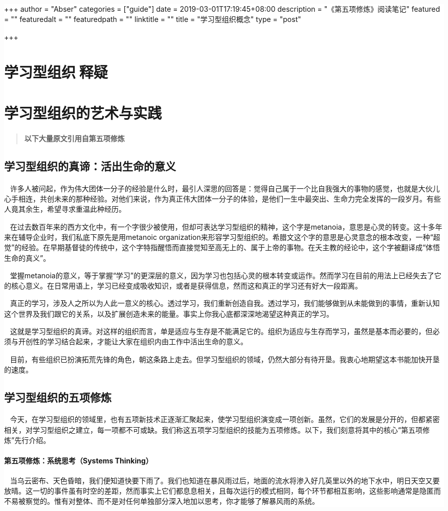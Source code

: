 +++
author = "Abser"
categories = ["guide"]
date = 2019-03-01T17:19:45+08:00
description = "《第五项修炼》阅读笔记"
featured = ""
featuredalt = ""
featuredpath = ""
linktitle = ""
title = "学习型组织概念"
type = "post"

+++

# 学习型组织 释疑

<a name="efd4ad27"></a>
# 学习型组织的艺术与实践
> **以下大量原文引用自第五项修炼**


<a name="89a8f00a"></a>
## 学习型组织的真谛：活出生命的意义

   许多人被问起，作为伟大团体一分子的经验是什么时，最引人深思的回答是：觉得自己属于一个比自我强大的事物的感觉，也就是大伙儿心手相连，共创未来的那种经验。对他们来说，作为真正伟大团体一分子的体验，是他们一生中最突出、生命力完全发挥的一段岁月。有些人竟其余生，希望寻求重温此种经历。

   在过去数百年来的西方文化中，有一个字很少被使用，但却可表达学习型组织的精神，这个字是metanoia，意思是心灵的转变。这十多年来在辅导企业时，我们私底下原先是用metanoic organization来形容学习型组织的。希腊文这个字的意思是心灵意念的根本改变，一种“超觉”的经验。在早期基督徒的传统中，这个字特指醒悟而直接觉知至高无上的、属于上帝的事物。在夭主教的经论中，这个字被翻译成“体悟生命的真义”。

   堂握metanoia的意义，等于掌握“学习”的更深层的意义，因为学习也包括心灵的根本转变或运作。然而学习在目前的用法上已经失去了它的核心意义。在日常用语上，学习已经变成吸收知识，或者是获得信息，然而这和真正的学习还有好大一段距离。

   真正的学习，涉及人之所以为人此一意义的核心。透过学习，我们重新创造自我。透过学习，我们能够做到从未能做到的事情，重新认知这个世界及我们跟它的关系，以及扩展创造未来的能量。事实上你我心底都深深地渴望这种真正的学习。

   这就是学习型组织的真谛。对这样的组织而言，单是适应与生存是不能满足它的。组织为适应与生存而学习，虽然是基本而必要的，但必须与开创性的学习结合起来，才能让大家在组织内由工作中活出生命的意义。

   目前，有些组织已扮演拓荒先锋的角色，朝这条路上走去。但学习型组织的领域，仍然大部分有待开垦。我衷心地期望这本书能加快开垦的速度。

<a name="b09bdf3f"></a>
## 学习型组织的五项修炼

   今天，在学习型组织的领域里，也有五项新技术正逐渐汇聚起来，使学习型组织演变成一项创新。虽然，它们的发展是分开的，但都紧密相关，对学习型组织之建立，每一项都不可或缺。我们称这五项学习型组织的技能为五项修炼。以下，我们刻意将其中的核心“第五项修炼”先行介绍。

<a name="d12fdfae"></a>
#### 第五项修炼：系统思考（Systems Thinking）

   当乌云密布、天色昏暗，我们便知道快要下雨了。我们也知道在暴风雨过后，地面的流水将渗入好几英里以外的地下水中，明日天空又要放晴。这一切的事件虽有时空的差距，然而事实上它们都息息相关，且每次运行的模式相同，每个环节都相互影响，这些影响通常是隐匿而不易被察觉的。惟有对整体、而不是对任何单独部分深入地加以思考，你才能够了解暴风雨的系统。
